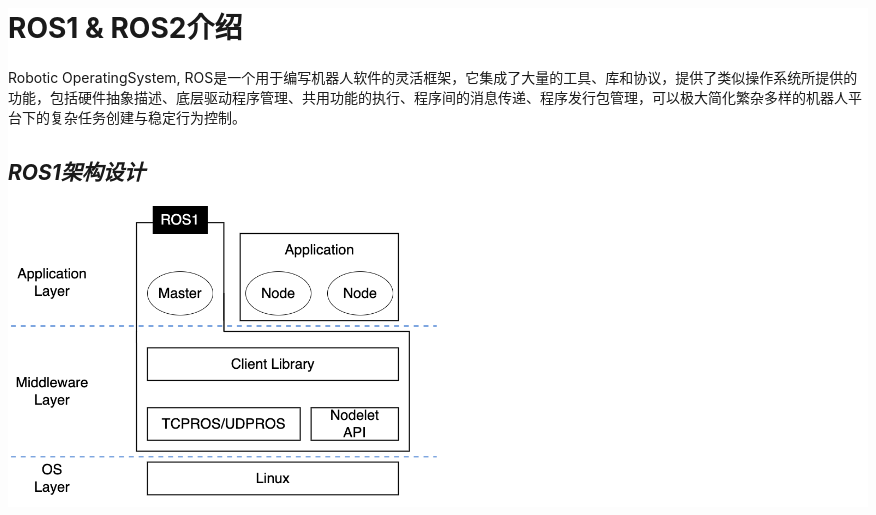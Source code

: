 # ROS1 & ROS2介绍

Robotic OperatingSystem, ROS是一个用于编写机器人软件的灵活框架，它集成了大量的工具、库和协议，提供了类似操作系统所提供的功能，包括硬件抽象描述、底层驱动程序管理、共用功能的执行、程序间的消息传递、程序发行包管理，可以极大简化繁杂多样的机器人平台下的复杂任务创建与稳定行为控制。

## *ROS1架构设计*

<img src="ROS1架构.drawio.png" width="50%">
